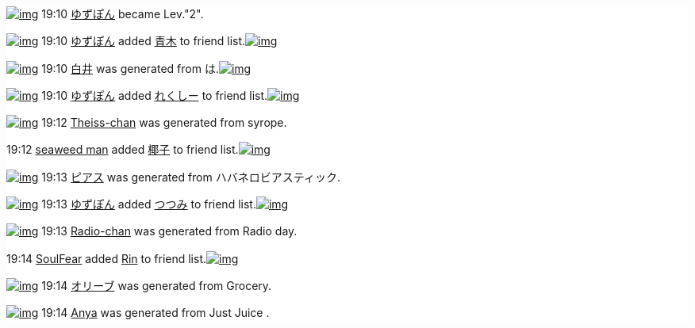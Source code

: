 [![img](http://kacdn02.appspot.com/4730724208869376/30d3.jpg)](http://www.barcodekanojo.com/user/411466/%20%E3%82%86%E3%81%9A%E3%81%BD%E3%82%93) 19:10 [ ゆずぽん](http://www.barcodekanojo.com/user/411466/%20%E3%82%86%E3%81%9A%E3%81%BD%E3%82%93) became Lev."2".

[![img](http://img29.imageshack.us/img29/1092/lgpg.jpg)](http://www.barcodekanojo.com/user/411466/%20%E3%82%86%E3%81%9A%E3%81%BD%E3%82%93) 19:10 [ ゆずぽん](http://www.barcodekanojo.com/user/411466/%20%E3%82%86%E3%81%9A%E3%81%BD%E3%82%93) added [青木](http://www.barcodekanojo.com/kanojo/2523225/%E9%9D%92%E6%9C%A8) to friend list.[![img](http://kacdn02.appspot.com/5804459321982976/651bb.png)](http://www.barcodekanojo.com/kanojo/2523225/%E9%9D%92%E6%9C%A8)

[![img](http://kacdn01.appspot.com/4897712537337856/7a6da.png)](http://www.barcodekanojo.com/kanojo/2576858/%E7%99%BD%E4%BA%95) 19:10 [白井](http://www.barcodekanojo.com/kanojo/2576858/%E7%99%BD%E4%BA%95) was generated from は.[![img](http://kacdn02.appspot.com/6183763184713728/4cc6.jpg)](http://www.barcodekanojo.com/product_images/barcode/2401018/1304694895/%E8%96%AB%E8%A3%BD%E7%89%9B%E3%81%9F%E3%82%93.jpg)

[![img](http://img31.imageshack.us/img31/5456/mdxb.jpg)](http://www.barcodekanojo.com/user/411466/%20%E3%82%86%E3%81%9A%E3%81%BD%E3%82%93) 19:10 [ ゆずぽん](http://www.barcodekanojo.com/user/411466/%20%E3%82%86%E3%81%9A%E3%81%BD%E3%82%93) added [れくしー](http://www.barcodekanojo.com/kanojo/1779546/%E3%82%8C%E3%81%8F%E3%81%97%E3%83%BC) to friend list.[![img](http://kacdn04.appspot.com/5911364010770432/da2b.png)](http://www.barcodekanojo.com/kanojo/1779546/%E3%82%8C%E3%81%8F%E3%81%97%E3%83%BC)

[![img](http://kacdn02.appspot.com/5042461256712192/4a22.png)](http://www.barcodekanojo.com/kanojo/2576859/Theiss-chan) 19:12 [Theiss-chan](http://www.barcodekanojo.com/kanojo/2576859/Theiss-chan) was generated from syrope.

19:12 [seaweed man](http://www.barcodekanojo.com/user/412173/seaweed%20man) added [椰子](http://www.barcodekanojo.com/kanojo/341350/%E6%A4%B0%E5%AD%90) to friend list.[![img](http://kacdn01.appspot.com/6068331912101888/6dd6.png)](http://www.barcodekanojo.com/kanojo/341350/%E6%A4%B0%E5%AD%90)

[![img](http://kacdn03.appspot.com/5467853071319040/81e4.png)](http://www.barcodekanojo.com/kanojo/2576860/%E3%83%94%E3%82%A2%E3%82%B9) 19:13 [ピアス](http://www.barcodekanojo.com/kanojo/2576860/%E3%83%94%E3%82%A2%E3%82%B9) was generated from ハバネロビアスティック.

[![img](http://img208.imageshack.us/img208/7255/xwr5.jpg)](http://www.barcodekanojo.com/user/411466/%20%E3%82%86%E3%81%9A%E3%81%BD%E3%82%93) 19:13 [ ゆずぽん](http://www.barcodekanojo.com/user/411466/%20%E3%82%86%E3%81%9A%E3%81%BD%E3%82%93) added [つつみ](http://www.barcodekanojo.com/kanojo/264049/%E3%81%A4%E3%81%A4%E3%81%BF) to friend list.[![img](http://kacdn01.appspot.com/5661998746435584/2a7ed.png)](http://www.barcodekanojo.com/kanojo/264049/%E3%81%A4%E3%81%A4%E3%81%BF)

[![img](http://kacdn05.appspot.com/4571283211681792/f688.png)](http://www.barcodekanojo.com/kanojo/2576861/Radio-chan) 19:13 [Radio-chan](http://www.barcodekanojo.com/kanojo/2576861/Radio-chan) was generated from Radio day.

19:14 [SoulFear](http://www.barcodekanojo.com/user/406459/SoulFear) added [Rin](http://www.barcodekanojo.com/kanojo/2521566/Rin) to friend list.[![img](http://img849.imageshack.us/img849/8665/irzi.png)](http://www.barcodekanojo.com/kanojo/2521566/Rin)

[![img](http://img34.imageshack.us/img34/4218/fnvd.png)](http://www.barcodekanojo.com/kanojo/2576862/%E3%82%AA%E3%83%AA%E3%83%BC%E3%83%96) 19:14 [オリーブ](http://www.barcodekanojo.com/kanojo/2576862/%E3%82%AA%E3%83%AA%E3%83%BC%E3%83%96) was generated from Grocery.

[![img](http://kacdn01.appspot.com/5771265667235840/44c86.png)](http://www.barcodekanojo.com/kanojo/2576863/Anya) 19:14 [Anya](http://www.barcodekanojo.com/kanojo/2576863/Anya) was generated from Just Juice .
